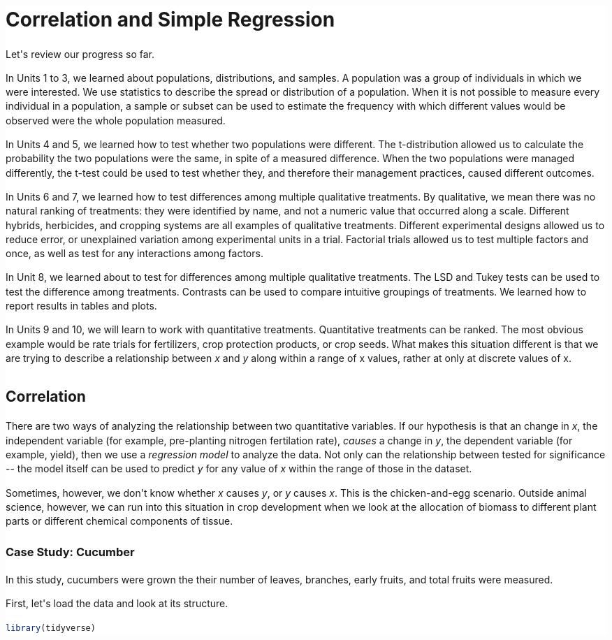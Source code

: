 # Correlation and Simple Regression
Let's review our progress so far.

In Units 1 to 3, we learned about populations, distributions, and samples.  A population was a group of individuals in which we were interested.  We use statistics to describe the spread or distribution of a population.  When it is not possible to measure every individual in a population, a sample or subset can be used to estimate the frequency with which different values would be observed were the whole population measured.

In Units 4 and 5, we learned how to test whether two populations were different.  The t-distribution allowed us to calculate the probability the two populations were the same, in spite of a measured difference.  When the two populations were managed differently, the t-test could be used to test whether they, and therefore their management practices, caused different outcomes.

In Units 6 and 7, we learned how to test differences among multiple qualitative treatments.  By qualitative, we mean there was no natural ranking of treatments: they were identified by name, and not a numeric value that occurred along a scale.  Different hybrids, herbicides, and cropping systems are all examples of qualitative treatments.  Different experimental designs allowed us to reduce error, or unexplained variation among experimental units in a trial.  Factorial trials allowed us to test multiple factors and once, as well as test for any interactions among factors.

In Unit 8, we learned about to test for differences among multiple qualitative treatments.  The LSD and Tukey tests can be used to test the difference among treatments.  Contrasts can be used to compare intuitive groupings of treatments.  We learned how to report results in tables and plots.  

In Units 9 and 10, we will learn to work with quantitative treatments.  Quantitative treatments can be ranked.  The most obvious example would be rate trials for fertilizers, crop protection products, or crop seeds.  What makes this situation different is that we are trying to describe a relationship between $x$ and $y$ along within a range of x values, rather at only at discrete values of x.


## Correlation
There are two ways of analyzing the relationship between two quantitative variables.  If our hypothesis is that an change in $x$, the independent variable (for example, pre-planting nitrogen fertilation rate), *causes* a change in $y$, the dependent variable (for example, yield), then we use a *regression model* to analyze the data.  Not only can the relationship between tested for significance -- the model itself can be used to predict $y$ for any value of $x$ within the range of those in the dataset.

Sometimes, however, we don't know whether $x$ causes $y$, or $y$ causes $x$.  This is the chicken-and-egg scenario.  Outside animal science, however, we can run into this situation in crop development when we look at the allocation of biomass to different plant parts or different chemical components of tissue.

### Case Study: Cucumber
In this study, cucumbers were grown the their number of leaves, branches, early fruits, and total fruits were measured.  

First, let's load the data and look at its structure.

```r
library(tidyverse)
```
